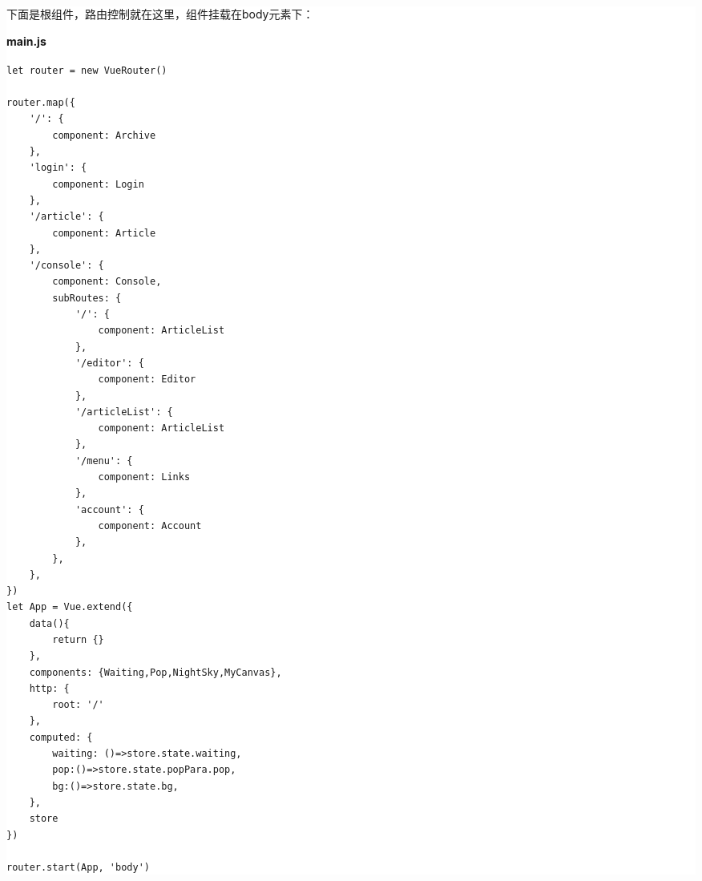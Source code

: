 下面是根组件，路由控制就在这里，组件挂载在body元素下：

**main.js**

```
let router = new VueRouter()

router.map({
    '/': {
        component: Archive
    },
    'login': {
        component: Login
    },
    '/article': {
        component: Article
    },
    '/console': {
        component: Console,
        subRoutes: {
            '/': {
                component: ArticleList
            },
            '/editor': {
                component: Editor
            },
            '/articleList': {
                component: ArticleList
            },
            '/menu': {
                component: Links
            },
            'account': {
                component: Account
            },
        },
    },
})
let App = Vue.extend({
    data(){
        return {}
    },
    components: {Waiting,Pop,NightSky,MyCanvas},
    http: {
        root: '/'
    },
    computed: {
        waiting: ()=>store.state.waiting,
        pop:()=>store.state.popPara.pop,
        bg:()=>store.state.bg,
    },
    store
})

router.start(App, 'body')
```
